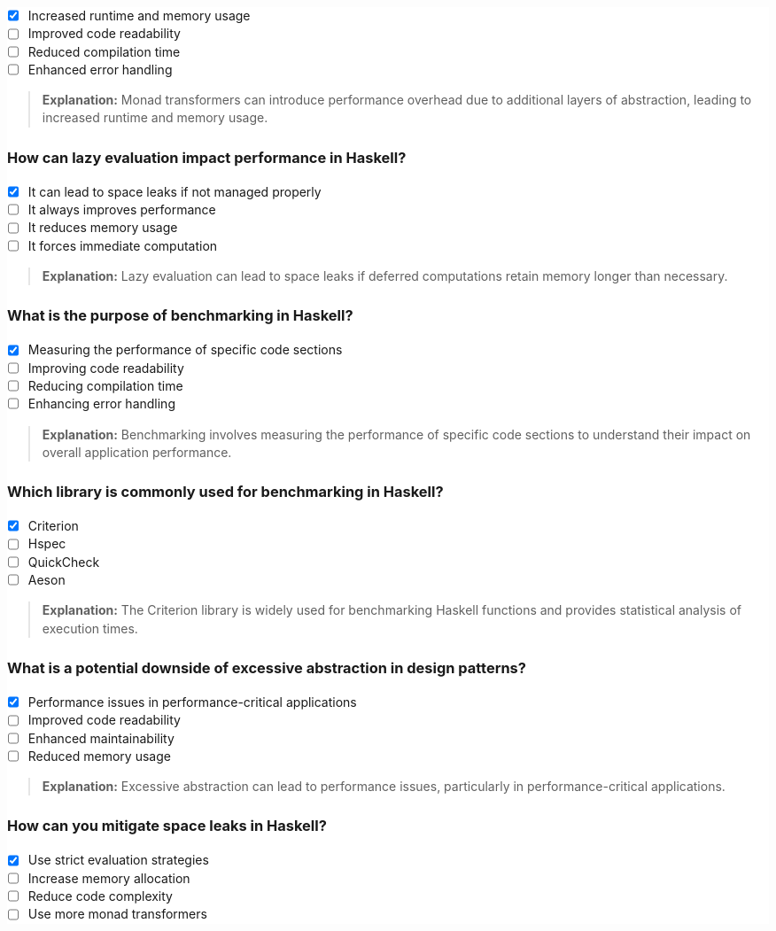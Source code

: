 - [x] Increased runtime and memory usage
- [ ] Improved code readability
- [ ] Reduced compilation time
- [ ] Enhanced error handling

> **Explanation:** Monad transformers can introduce performance overhead due to additional layers of abstraction, leading to increased runtime and memory usage.

### How can lazy evaluation impact performance in Haskell?

- [x] It can lead to space leaks if not managed properly
- [ ] It always improves performance
- [ ] It reduces memory usage
- [ ] It forces immediate computation

> **Explanation:** Lazy evaluation can lead to space leaks if deferred computations retain memory longer than necessary.

### What is the purpose of benchmarking in Haskell?

- [x] Measuring the performance of specific code sections
- [ ] Improving code readability
- [ ] Reducing compilation time
- [ ] Enhancing error handling

> **Explanation:** Benchmarking involves measuring the performance of specific code sections to understand their impact on overall application performance.

### Which library is commonly used for benchmarking in Haskell?

- [x] Criterion
- [ ] Hspec
- [ ] QuickCheck
- [ ] Aeson

> **Explanation:** The Criterion library is widely used for benchmarking Haskell functions and provides statistical analysis of execution times.

### What is a potential downside of excessive abstraction in design patterns?

- [x] Performance issues in performance-critical applications
- [ ] Improved code readability
- [ ] Enhanced maintainability
- [ ] Reduced memory usage

> **Explanation:** Excessive abstraction can lead to performance issues, particularly in performance-critical applications.

### How can you mitigate space leaks in Haskell?

- [x] Use strict evaluation strategies
- [ ] Increase memory allocation
- [ ] Reduce code complexity
- [ ] Use more monad transformers
